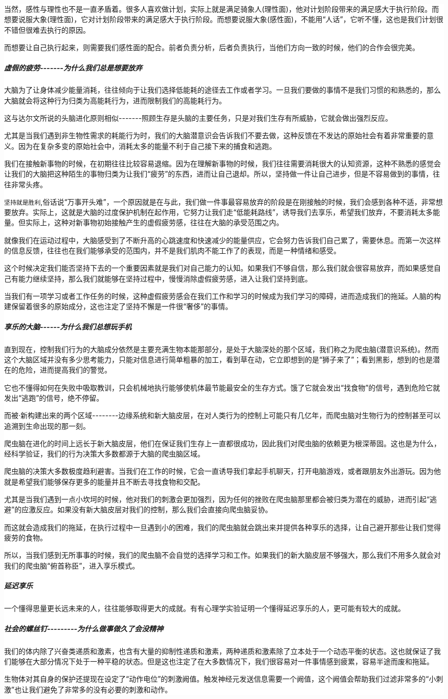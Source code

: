 ​        当然，感性与理性也不是一直矛盾着。很多人喜欢做计划，实际上就是满足骑象人(理性面)，他对计划阶段带来的满足感大于执行阶段。而想要说服大象(理性面)，它对计划阶段带来的满足感大于执行阶段。而想要说服大象(感性面)，不能用“人话”，它听不懂，这也是我们计划很不错但很难去执行的原因。

​         而想要让自己执行起来，则需要我们感性面的配合。前者负责分析，后者负责执行，当他们方向一致的时候，他们的合作会很完美。

##### 虚假的疲劳-------为什么我们总是想要放弃

​         大脑为了让身体减少能量消耗，往往倾向于让我们选择低能耗的途径去工作或者学习。一旦我们要做的事情不是我们习惯的和熟悉的，那么大脑就会将这种行为归类为高能耗行为，进而限制我们的高能耗行为。

​        这与达尔文所说的头脑进化原则相似-------照顾生存是头脑的主要任务，只是对我们生存有所威胁，它就会做出强烈反应。

​       尤其是当我们遇到非生物性需求的耗能行为时，我们的大脑潜意识会告诉我们不要去做，这种反馈在不发达的原始社会有着非常重要的意义。因为在复杂多变的原始社会中，消耗太多的能量不利于自己接下来的捕食和逃跑。

​        我们在接触新事物的时候，在初期往往比较容易退缩。因为在理解新事物的时候，我们往往需要消耗很大的认知资源，这种不熟悉的感觉会让我们的大脑把这种陌生的事物归类为让我们“疲劳”的东西，进而让自己退却。所以，坚持做一件让自己进步，但是不容易做到的事情，往往非常头疼。

​        `坚持就是胜利`,俗话说“万事开头难”，一个原因就是在与此，我们做一件事最容易放弃的阶段是在刚接触的时候，我们会感到各种不适，非常想要放弃。实际上，这就是大脑的过度保护机制在起作用，它努力让我们走“低能耗路线”，诱导我们去享乐，希望我们放弃，不要消耗太多能量。但实际上，这种对新事物初始接触产生的虚假疲劳感，往往在大脑的承受范围之内。

​       就像我们在运动过程中，大脑感受到了不断升高的心跳速度和快速减少的能量供应，它会努力告诉我们自己累了，需要休息。而第一次这样的信息反馈，往往也在我们能够承受的范围内，并不是我们肌肉不能工作了的表现，而是一种情绪和感受。

​        这个时候决定我们能否坚持下去的一个重要因素就是我们对自己能力的认知。如果我们不够自信，那么我们就会很容易放弃，而如果感觉自己有能力继续坚持，那么我们就能够在坚持过程中，慢慢消除虚假疲劳感，进入让我们坚持到底。

​        当我们有一项学习或者工作任务的时候，这种虚假疲劳感会在我们工作和学习的时候成为我们学习的障碍，进而造成我们的拖延。人脑的构建保留着很多的原始成分，这也注定了坚持不懈是一件很“奢侈”的事情。

##### 享乐的大脑------为什么我们总想玩手机

​       直到现在，控制我们行为的大脑成分依然是主要充满生物本能那部分，是处于大脑深处的那个区域，我们称之为爬虫脑(潜意识系统)。然而这个大脑区域并没有多少思考能力，只能对信息进行简单粗暴的加工，看到草在动，它立即想到的是“狮子来了”；看到黑影，想到的也是潜在的危险，进而提高我们的警觉。

​       它也不懂得如何在失败中吸取教训，只会机械地执行能够使机体最节能最安全的生存方式。饿了它就会发出“找食物”的信号，遇到危险它就发出“逃跑”的信号，绝不停留。

​        而被·新构建出来的两个区域--------边缘系统和新大脑皮层，在对人类行为的控制上可能只有几亿年，而爬虫脑对生物行为的控制甚至可以追溯到生命出现的那一刻。

​        爬虫脑在进化的时间上远长于新大脑皮层，他们在保证我们生存上一直都很成功，因此我们对爬虫脑的依赖更为根深蒂固。这也是为什么，经科学验证，我们的行为决策大多数都源于大脑的爬虫脑区域。

​       爬虫脑的决策大多数极度趋利避害。当我们在工作的时候，它会一直诱导我们拿起手机聊天，打开电脑游戏，或者跟朋友外出游玩。因为他就是希望我们能够保存更多的能量并且不断去寻找食物和交配。

​       尤其是当我们遇到一点小坎坷的时候，他对我们的刺激会更加强烈，因为任何的挫败在爬虫脑那里都会被归类为潜在的威胁，进而引起“逃避”的应激反应。如果没有新大脑皮层对我们的控制，那么我们会直接向爬虫脑妥协。

​       而这就会造成我们的拖延，在执行过程中一旦遇到小的困难，我们的爬虫脑就会跳出来并提供各种享乐的选择，让自己避开那些让我们觉得疲劳的食物。

​      所以，当我们感到无所事事的时候，我们的爬虫脑不会自觉的选择学习和工作。如果我们的新大脑皮层不够强大，那么我们不用多久就会对我们的爬虫脑“俯首称臣”，进入享乐模式。

##### 延迟享乐

​       一个懂得思量更长远未来的人，往往能够取得更大的成就。有有心理学实验证明一个懂得延迟享乐的人，更可能有较大的成就。

##### 社会的螺丝钉---------为什么做事做久了会没精神

​       我们的体内除了兴奋类递质和激素，也含有大量的抑制性递质和激素，两种递质和激素除了立本处于一个动态平衡的状态。这也就保证了我们能够在大部分情况下处于一种平稳的状态。但是这也注定了在大多数情况下，我们很容易对一件事情感到疲累，容易半途而废和拖延。

​       生物体对其自身的保护还提现在设定了“动作电位”的刺激阙值。触发神经元发送信息需要一个阙值，这个阙值会帮助我们过滤非常多的“小刺激”也让我们避免了非常多的没有必要的刺激和动作。
